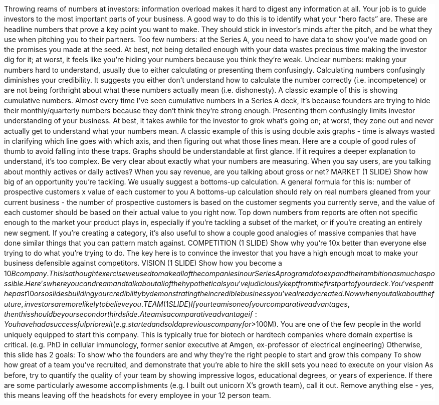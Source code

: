 Throwing reams of numbers at investors: information overload makes it hard to digest any information at all. Your job is to guide investors to the most important parts of your business. A good way to do this is to identify what your “hero facts” are. These are headline numbers that prove a key point you want to make. They should stick in investor’s minds after the pitch, and be what they use when pitching you to their partners.
Too few numbers: at the Series A, you need to have data to show you’ve made good on the promises you made at the seed. At best, not being detailed enough with your data wastes precious time making the investor dig for it; at worst, it feels like you’re hiding your numbers because you think they’re weak.
Unclear numbers: making your numbers hard to understand, usually due to either calculating or presenting them confusingly.
Calculating numbers confusingly diminishes your credibility. It suggests you either don’t understand how to calculate the number correctly (i.e. incompetence) or are not being forthright about what these numbers actually mean (i.e. dishonesty). A classic example of this is showing cumulative numbers. Almost every time I’ve seen cumulative numbers in a Series A deck, it’s because founders are trying to hide their monthly/quarterly numbers because they don’t think they’re strong enough.
Presenting them confusingly limits investor understanding of your business. At best, it takes awhile for the investor to grok what’s going on; at worst, they zone out and never actually get to understand what your numbers mean. A classic example of this is using double axis graphs - time is always wasted in clarifying which line goes with which axis, and then figuring out what those lines mean.
Here are a couple of good rules of thumb to avoid falling into these traps.
Graphs should be understandable at first glance. If it requires a deeper explanation to understand, it’s too complex.
Be very clear about exactly what your numbers are measuring. When you say users, are you talking about monthly actives or daily actives? When you say revenue, are you talking about gross or net?
MARKET (1 SLIDE)
Show how big of an opportunity you’re tackling. We usually suggest a bottoms-up calculation. A general formula for this is:
number of prospective customers x value of each customer to you
A bottoms-up calculation should rely on real numbers gleaned from your current business - the number of prospective customers is based on the customer segments you currently serve, and the value of each customer should be based on their actual value to you right now. Top down numbers from reports are often not specific enough to the market your product plays in, especially if you’re tackling a subset of the market, or if you’re creating an entirely new segment. If you’re creating a category, it’s also useful to show a couple good analogies of massive companies that have done similar things that you can pattern match against.
COMPETITION (1 SLIDE)
Show why you’re 10x better than everyone else trying to do what you’re trying to do. The key here is to convince the investor that you have a high enough moat to make your business defensible against competitors.
VISION (1 SLIDE)
Show how you become a $10B company. This is a thought exercise we used to make all of the companies in our Series A program do to expand their ambition as much as possible. Here’s where you can dream and talk about all of the hypotheticals you’ve judiciously kept from the first part of your deck. You’ve spent the past 10 or so slides building your credibility by demonstrating the incredible business you’ve already created. Now when you talk about the future, investors are more likely to believe you.
TEAM (1 SLIDE)
If your team is one of your comparative advantages, then this should be your second or third slide. A team is a comparative advantage if:
You have had a successful prior exit (e.g. started and sold a previous company for >$100M).
You are one of the few people in the world uniquely equipped to start this company. This is typically true for biotech or hardtech companies where domain expertise is critical. (e.g. PhD in cellular immunology, former senior executive at Amgen, ex-professor of electrical engineering)
Otherwise, this slide has 2 goals:
To show who the founders are and why they’re the right people to start and grow this company
To show how great of a team you’ve recruited, and demonstrate that you’re able to hire the skill sets you need to execute on your vision
As before, try to quantify the quality of your team by showing impressive logos, educational degrees, or years of experience. If there are some particularly awesome accomplishments (e.g. I built out unicorn X’s growth team), call it out. Remove anything else - yes, this means leaving off the headshots for every employee in your 12 person team.